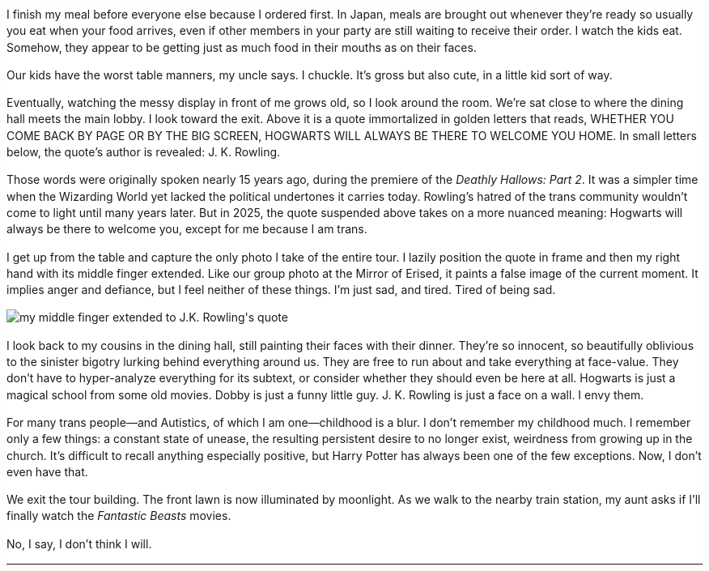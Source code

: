 I finish my meal before everyone else because I ordered first. In Japan, meals are brought out whenever they’re ready so usually you eat when your food arrives, even if other members in your party are still waiting to receive their order. I watch the kids eat. Somehow, they appear to be getting just as much food in their mouths as on their faces.

Our kids have the worst table manners, my uncle says. I chuckle. It’s gross but also cute, in a little kid sort of way.

Eventually, watching the messy display in front of me grows old, so I look around the room. We’re sat close to where the dining hall meets the main lobby. I look toward the exit. Above it is a quote immortalized in golden letters that reads, WHETHER YOU COME BACK BY PAGE OR BY THE BIG SCREEN, HOGWARTS WILL ALWAYS BE THERE TO WELCOME YOU HOME. In small letters below, the quote’s author is revealed: J. K. Rowling.

Those words were originally spoken nearly 15 years ago, during the premiere of the _Deathly Hallows: Part 2_. It was a simpler time when the Wizarding World yet lacked the political undertones it carries today. Rowling’s hatred of the trans community wouldn’t come to light until many years later. But in 2025, the quote suspended above takes on a more nuanced meaning: Hogwarts will always be there to welcome you, except for me because I am trans.

I get up from the table and capture the only photo I take of the entire tour. I lazily position the quote in frame and then my right hand with its middle finger extended. Like our group photo at the Mirror of Erised, it paints a false image of the current moment. It implies anger and defiance, but I feel neither of these things. I’m just sad, and tired. Tired of being sad.

![my middle finger extended to J.K. Rowling's quote]({{site.baseurl}}/assets/images/hogwarts/jkrowlingFuckYou.jpg "bullshit!")

I look back to my cousins in the dining hall, still painting their faces with their dinner. They’re so innocent, so beautifully oblivious to the sinister bigotry lurking behind everything around us. They are free to run about and take everything at face-value. They don’t have to hyper-analyze everything for its subtext, or consider whether they should even be here at all. Hogwarts is just a magical school from some old movies. Dobby is just a funny little guy. J. K. Rowling is just a face on a wall. I envy them.

For many trans people—and Autistics, of which I am one—childhood is a blur. I don’t remember my childhood much. I remember only a few things: a constant state of unease, the resulting persistent desire to no longer exist, weirdness from growing up in the church. It’s difficult to recall anything especially positive, but Harry Potter has always been one of the few exceptions. Now, I don’t even have that.

We exit the tour building. The front lawn is now illuminated by moonlight. As we walk to the nearby train station, my aunt asks if I’ll finally watch the _Fantastic Beasts_ movies.

No, I say, I don’t think I will.

- - -

[^1]: teamLab is a popular art installation in Tokyo with a host of 3D interactive light displays. It’s hard to explain without pictures, but it’s super cool.

[^2]: The main street in Harajuku, an area in Shibuya known for its fashion. Its heyday was in the early aughts, but it’s still a major tourist destination.